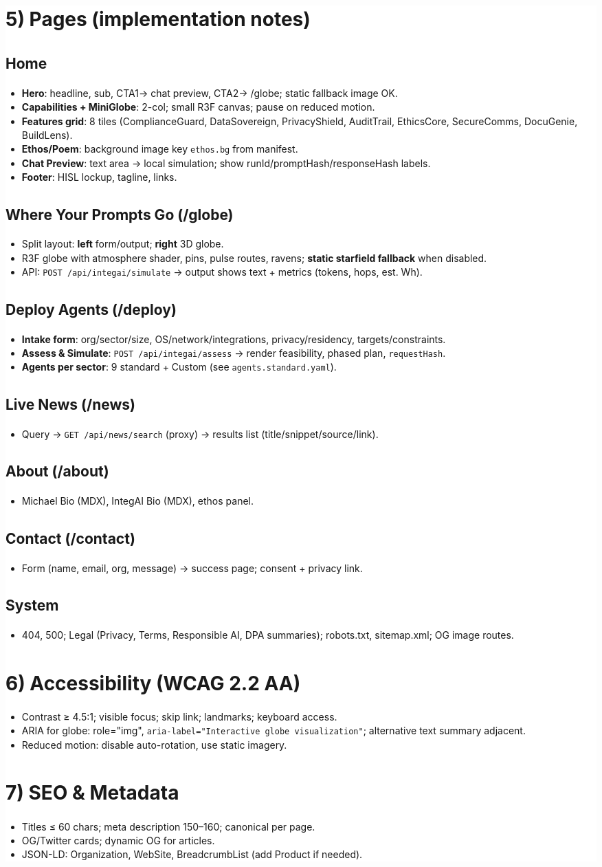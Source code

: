# 5) Pages (implementation notes)
## Home
- **Hero**: headline, sub, CTA1→ chat preview, CTA2→ /globe; static fallback image OK.
- **Capabilities + MiniGlobe**: 2-col; small R3F canvas; pause on reduced motion.
- **Features grid**: 8 tiles (ComplianceGuard, DataSovereign, PrivacyShield, AuditTrail,
  EthicsCore, SecureComms, DocuGenie, BuildLens).
- **Ethos/Poem**: background image key `ethos.bg` from manifest.
- **Chat Preview**: text area → local simulation; show runId/promptHash/responseHash labels.
- **Footer**: HISL lockup, tagline, links.

## Where Your Prompts Go (/globe)
- Split layout: **left** form/output; **right** 3D globe.
- R3F globe with atmosphere shader, pins, pulse routes, ravens; **static starfield fallback** when disabled.
- API: `POST /api/integai/simulate` → output shows text + metrics (tokens, hops, est. Wh).

## Deploy Agents (/deploy)
- **Intake form**: org/sector/size, OS/network/integrations, privacy/residency, targets/constraints.
- **Assess & Simulate**: `POST /api/integai/assess` → render feasibility, phased plan, `requestHash`.
- **Agents per sector**: 9 standard + Custom (see `agents.standard.yaml`).

## Live News (/news)
- Query → `GET /api/news/search` (proxy) → results list (title/snippet/source/link).

## About (/about)
- Michael Bio (MDX), IntegAI Bio (MDX), ethos panel.

## Contact (/contact)
- Form (name, email, org, message) → success page; consent + privacy link.

## System
- 404, 500; Legal (Privacy, Terms, Responsible AI, DPA summaries); robots.txt, sitemap.xml; OG image routes.

# 6) Accessibility (WCAG 2.2 AA)
- Contrast ≥ 4.5:1; visible focus; skip link; landmarks; keyboard access.
- ARIA for globe: role="img", `aria-label="Interactive globe visualization"`; alternative text summary adjacent.
- Reduced motion: disable auto-rotation, use static imagery.

# 7) SEO & Metadata
- Titles ≤ 60 chars; meta description 150–160; canonical per page.
- OG/Twitter cards; dynamic OG for articles.
- JSON-LD: Organization, WebSite, BreadcrumbList (add Product if needed).
